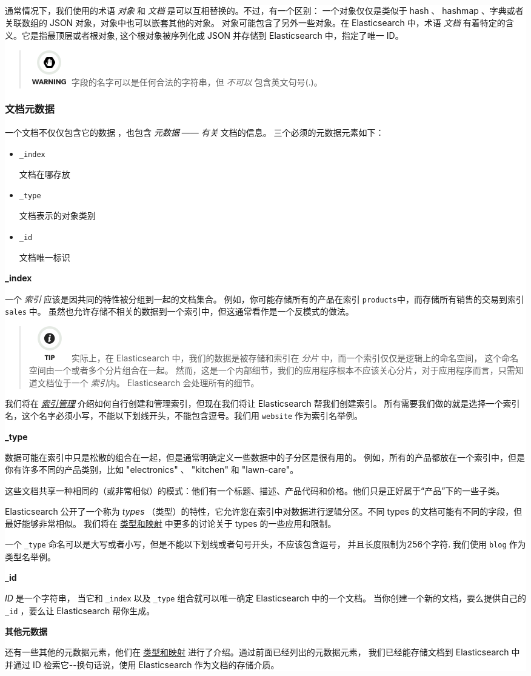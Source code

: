 通常情况下，我们使用的术语 *对象* 和 *文档* 是可以互相替换的。不过，有一个区别： 一个对象仅仅是类似于 hash 、 hashmap 、字典或者关联数组的 JSON 对象，对象中也可以嵌套其他的对象。 对象可能包含了另外一些对象。在 Elasticsearch 中，术语 *文档* 有着特定的含义。它是指最顶层或者根对象, 这个根对象被序列化成 JSON 并存储到 Elasticsearch 中，指定了唯一 ID。
>  ![警告](assets/warning.png)  字段的名字可以是任何合法的字符串，但 *不可以* 包含英文句号(.)。  



### 文档元数据

一个文档不仅仅包含它的数据 ，也包含 *元数据* —— *有关* 文档的信息。 三个必须的元数据元素如下：

- `_index`

  文档在哪存放

- `_type`

  文档表示的对象类别

- `_id`

  文档唯一标识

**_index**

一个 *索引* 应该是因共同的特性被分组到一起的文档集合。 例如，你可能存储所有的产品在索引 `products`中，而存储所有销售的交易到索引 `sales` 中。 虽然也允许存储不相关的数据到一个索引中，但这通常看作是一个反模式的做法。
>  ![提示](assets/tip.png)  实际上，在 Elasticsearch 中，我们的数据是被存储和索引在 *分片* 中，而一个索引仅仅是逻辑上的命名空间， 这个命名空间由一个或者多个分片组合在一起。 然而，这是一个内部细节，我们的应用程序根本不应该关心分片，对于应用程序而言，只需知道文档位于一个 *索引*内。 Elasticsearch 会处理所有的细节。

我们将在 [*索引管理*](https://www.elastic.co/guide/cn/elasticsearch/guide/current/index-management.html) 介绍如何自行创建和管理索引，但现在我们将让 Elasticsearch 帮我们创建索引。 所有需要我们做的就是选择一个索引名，这个名字必须小写，不能以下划线开头，不能包含逗号。我们用 `website` 作为索引名举例。

**_type**

数据可能在索引中只是松散的组合在一起，但是通常明确定义一些数据中的子分区是很有用的。 例如，所有的产品都放在一个索引中，但是你有许多不同的产品类别，比如 "electronics" 、 "kitchen" 和 "lawn-care"。

这些文档共享一种相同的（或非常相似）的模式：他们有一个标题、描述、产品代码和价格。他们只是正好属于“产品”下的一些子类。

Elasticsearch 公开了一个称为 *types* （类型）的特性，它允许您在索引中对数据进行逻辑分区。不同 types 的文档可能有不同的字段，但最好能够非常相似。 我们将在 [类型和映射](https://www.elastic.co/guide/cn/elasticsearch/guide/current/mapping.html) 中更多的讨论关于 types 的一些应用和限制。

一个 `_type` 命名可以是大写或者小写，但是不能以下划线或者句号开头，不应该包含逗号， 并且长度限制为256个字符. 我们使用 `blog` 作为类型名举例。

**_id**

*ID* 是一个字符串， 当它和 `_index` 以及 `_type` 组合就可以唯一确定 Elasticsearch 中的一个文档。 当你创建一个新的文档，要么提供自己的 `_id` ，要么让 Elasticsearch 帮你生成。

**其他元数据**

还有一些其他的元数据元素，他们在 [类型和映射](https://www.elastic.co/guide/cn/elasticsearch/guide/current/mapping.html) 进行了介绍。通过前面已经列出的元数据元素， 我们已经能存储文档到 Elasticsearch 中并通过 ID 检索它--换句话说，使用 Elasticsearch 作为文档的存储介质。
